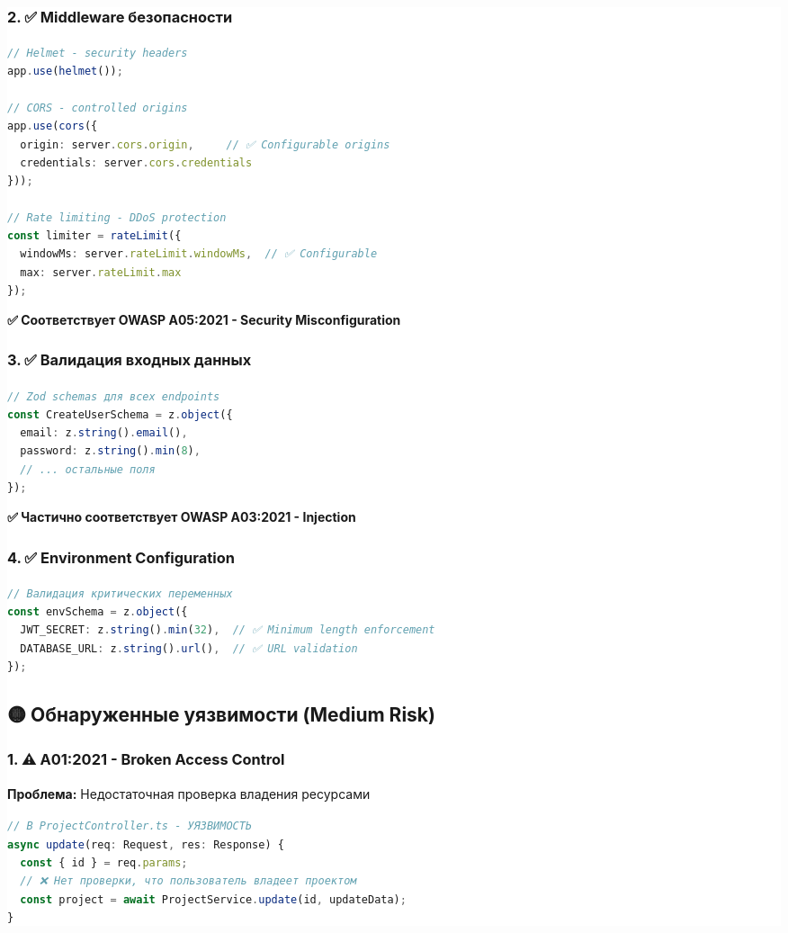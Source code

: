 ### 2. ✅ **Middleware безопасности**
```typescript
// Helmet - security headers
app.use(helmet());

// CORS - controlled origins
app.use(cors({
  origin: server.cors.origin,     // ✅ Configurable origins
  credentials: server.cors.credentials
}));

// Rate limiting - DDoS protection
const limiter = rateLimit({
  windowMs: server.rateLimit.windowMs,  // ✅ Configurable
  max: server.rateLimit.max
});
```

**✅ Соответствует OWASP A05:2021 - Security Misconfiguration**

### 3. ✅ **Валидация входных данных**
```typescript
// Zod schemas для всех endpoints
const CreateUserSchema = z.object({
  email: z.string().email(),
  password: z.string().min(8),
  // ... остальные поля
});
```

**✅ Частично соответствует OWASP A03:2021 - Injection**

### 4. ✅ **Environment Configuration**
```typescript
// Валидация критических переменных
const envSchema = z.object({
  JWT_SECRET: z.string().min(32),  // ✅ Minimum length enforcement
  DATABASE_URL: z.string().url(),  // ✅ URL validation
});
```

## 🟡 Обнаруженные уязвимости (Medium Risk)

### 1. ⚠️ **A01:2021 - Broken Access Control**

**Проблема:** Недостаточная проверка владения ресурсами
```typescript
// В ProjectController.ts - УЯЗВИМОСТЬ
async update(req: Request, res: Response) {
  const { id } = req.params;
  // ❌ Нет проверки, что пользователь владеет проектом
  const project = await ProjectService.update(id, updateData);
}
```
